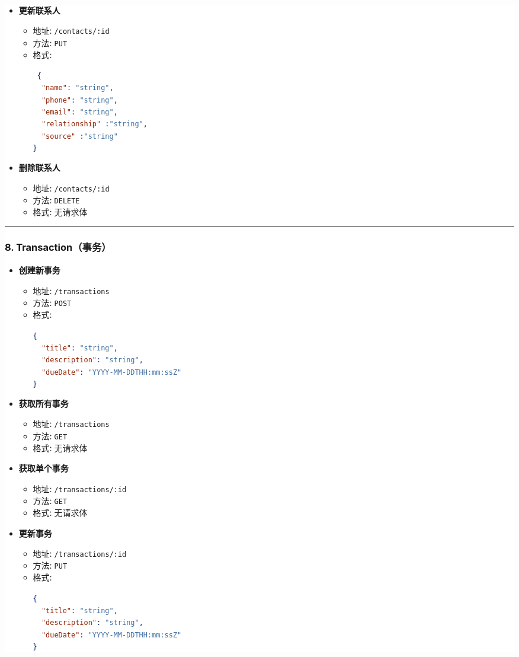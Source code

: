 - **更新联系人**
  - 地址: `/contacts/:id`
  - 方法: `PUT`
  - 格式: 
    ```json
     {
      "name": "string",
      "phone": "string",
      "email": "string",
	  "relationship" :"string",
	  "source" :"string"
    }
    ```


- **删除联系人**
  - 地址: `/contacts/:id`
  - 方法: `DELETE`
  - 格式: 无请求体

---

### 8. Transaction（事务）

- **创建新事务**
  - 地址: `/transactions`
  - 方法: `POST`
  - 格式: 
    ```json
    {
      "title": "string",
      "description": "string",
      "dueDate": "YYYY-MM-DDTHH:mm:ssZ"
    }
    ```


- **获取所有事务**
  - 地址: `/transactions`
  - 方法: `GET`
  - 格式: 无请求体

- **获取单个事务**
  - 地址: `/transactions/:id`
  - 方法: `GET`
  - 格式: 无请求体

- **更新事务**
  - 地址: `/transactions/:id`
  - 方法: `PUT`
  - 格式: 
    ```json
    {
      "title": "string",
      "description": "string",
      "dueDate": "YYYY-MM-DDTHH:mm:ssZ"
    }
    ```
